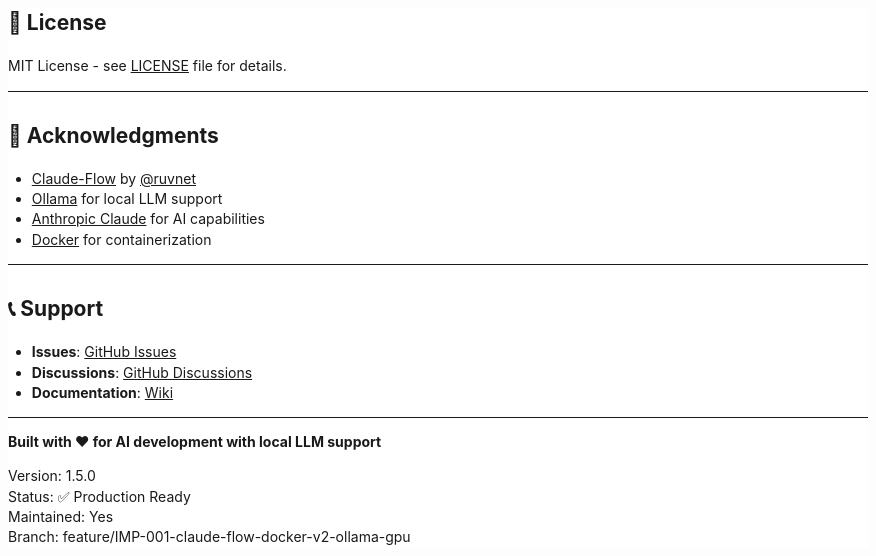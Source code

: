 
## 📄 License

MIT License - see [LICENSE](LICENSE) file for details.

---

## 🙏 Acknowledgments

- [Claude-Flow](https://github.com/ruvnet/claude-flow) by [@ruvnet](https://github.com/ruvnet)
- [Ollama](https://ollama.ai/) for local LLM support
- [Anthropic Claude](https://www.anthropic.com/claude) for AI capabilities
- [Docker](https://www.docker.com/) for containerization

---

## 📞 Support

- **Issues**: [GitHub Issues](https://github.com/1nk1/claude-flow-docker/issues)
- **Discussions**: [GitHub Discussions](https://github.com/1nk1/claude-flow-docker/discussions)
- **Documentation**: [Wiki](https://github.com/1nk1/claude-flow-docker/wiki)

---

**Built with ❤️ for AI development with local LLM support**

Version: 1.5.0  
Status: ✅ Production Ready  
Maintained: Yes  
Branch: feature/IMP-001-claude-flow-docker-v2-ollama-gpu
